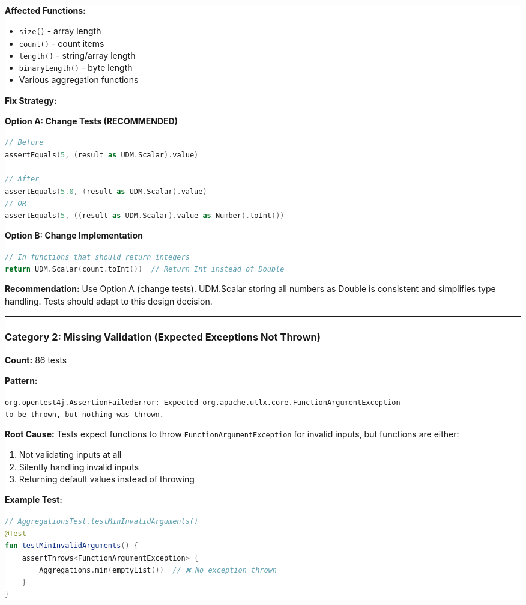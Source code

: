 **Affected Functions:**
- `size()` - array length
- `count()` - count items
- `length()` - string/array length
- `binaryLength()` - byte length
- Various aggregation functions

**Fix Strategy:**

**Option A: Change Tests (RECOMMENDED)**
```kotlin
// Before
assertEquals(5, (result as UDM.Scalar).value)

// After
assertEquals(5.0, (result as UDM.Scalar).value)
// OR
assertEquals(5, ((result as UDM.Scalar).value as Number).toInt())
```

**Option B: Change Implementation**
```kotlin
// In functions that should return integers
return UDM.Scalar(count.toInt())  // Return Int instead of Double
```

**Recommendation:** Use Option A (change tests). UDM.Scalar storing all numbers as Double is consistent and simplifies type handling. Tests should adapt to this design decision.

---

### Category 2: Missing Validation (Expected Exceptions Not Thrown)

**Count:** 86 tests

**Pattern:**
```
org.opentest4j.AssertionFailedError: Expected org.apache.utlx.core.FunctionArgumentException
to be thrown, but nothing was thrown.
```

**Root Cause:**
Tests expect functions to throw `FunctionArgumentException` for invalid inputs, but functions are either:
1. Not validating inputs at all
2. Silently handling invalid inputs
3. Returning default values instead of throwing

**Example Test:**
```kotlin
// AggregationsTest.testMinInvalidArguments()
@Test
fun testMinInvalidArguments() {
    assertThrows<FunctionArgumentException> {
        Aggregations.min(emptyList())  // ❌ No exception thrown
    }
}
```
